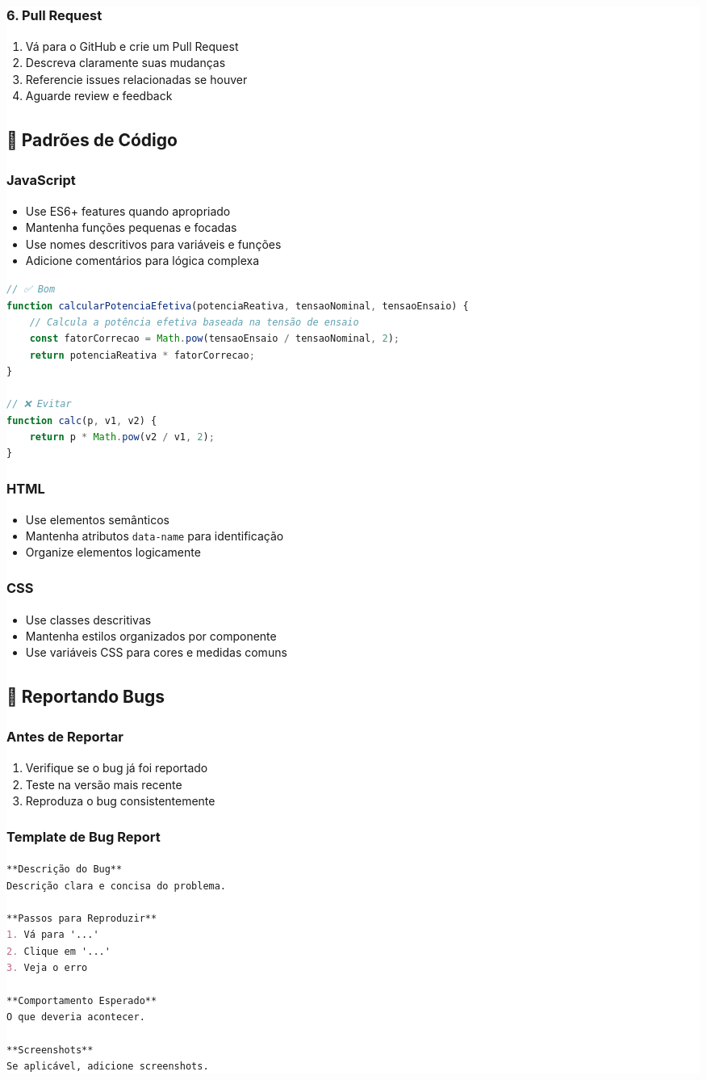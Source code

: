 ### 6. Pull Request
1. Vá para o GitHub e crie um Pull Request
2. Descreva claramente suas mudanças
3. Referencie issues relacionadas se houver
4. Aguarde review e feedback

## 📝 Padrões de Código

### JavaScript
- Use ES6+ features quando apropriado
- Mantenha funções pequenas e focadas
- Use nomes descritivos para variáveis e funções
- Adicione comentários para lógica complexa

```javascript
// ✅ Bom
function calcularPotenciaEfetiva(potenciaReativa, tensaoNominal, tensaoEnsaio) {
    // Calcula a potência efetiva baseada na tensão de ensaio
    const fatorCorrecao = Math.pow(tensaoEnsaio / tensaoNominal, 2);
    return potenciaReativa * fatorCorrecao;
}

// ❌ Evitar
function calc(p, v1, v2) {
    return p * Math.pow(v2 / v1, 2);
}
```

### HTML
- Use elementos semânticos
- Mantenha atributos `data-name` para identificação
- Organize elementos logicamente

### CSS
- Use classes descritivas
- Mantenha estilos organizados por componente
- Use variáveis CSS para cores e medidas comuns

## 🐛 Reportando Bugs

### Antes de Reportar
1. Verifique se o bug já foi reportado
2. Teste na versão mais recente
3. Reproduza o bug consistentemente

### Template de Bug Report
```markdown
**Descrição do Bug**
Descrição clara e concisa do problema.

**Passos para Reproduzir**
1. Vá para '...'
2. Clique em '...'
3. Veja o erro

**Comportamento Esperado**
O que deveria acontecer.

**Screenshots**
Se aplicável, adicione screenshots.

```